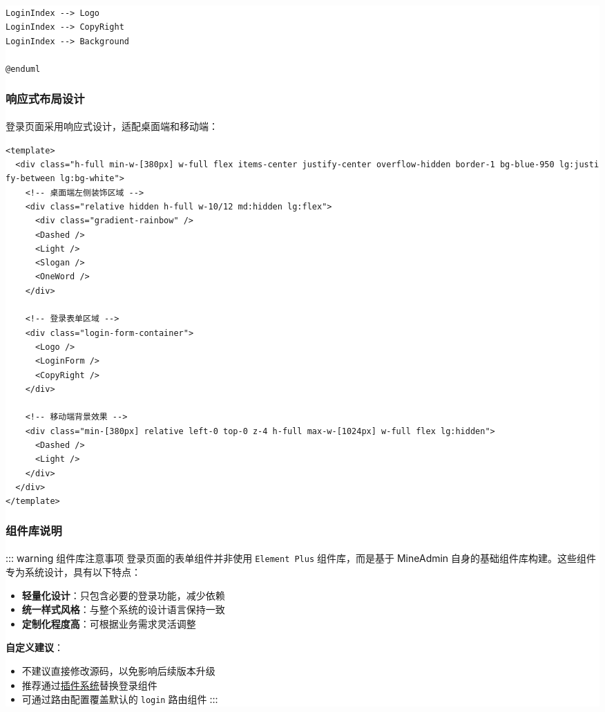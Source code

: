 ```plantuml
LoginIndex --> Logo
LoginIndex --> CopyRight
LoginIndex --> Background

@enduml
```

### 响应式布局设计

登录页面采用响应式设计，适配桌面端和移动端：

```vue
<template>
  <div class="h-full min-w-[380px] w-full flex items-center justify-center overflow-hidden border-1 bg-blue-950 lg:justify-between lg:bg-white">
    <!-- 桌面端左侧装饰区域 -->
    <div class="relative hidden h-full w-10/12 md:hidden lg:flex">
      <div class="gradient-rainbow" />
      <Dashed />
      <Light />
      <Slogan />
      <OneWord />
    </div>
    
    <!-- 登录表单区域 -->
    <div class="login-form-container">
      <Logo />
      <LoginForm />
      <CopyRight />
    </div>
    
    <!-- 移动端背景效果 -->
    <div class="min-[380px] relative left-0 top-0 z-4 h-full max-w-[1024px] w-full flex lg:hidden">
      <Dashed />
      <Light />
    </div>
  </div>
</template>
```

### 组件库说明

::: warning 组件库注意事项
登录页面的表单组件并非使用 `Element Plus` 组件库，而是基于 MineAdmin 自身的基础组件库构建。这些组件专为系统设计，具有以下特点：

- **轻量化设计**：只包含必要的登录功能，减少依赖
- **统一样式风格**：与整个系统的设计语言保持一致
- **定制化程度高**：可根据业务需求灵活调整

**自定义建议**：
- 不建议直接修改源码，以免影响后续版本升级
- 推荐通过[插件系统](/zh/front/high/plugins.md)替换登录组件
- 可通过路由配置覆盖默认的 `login` 路由组件
:::
